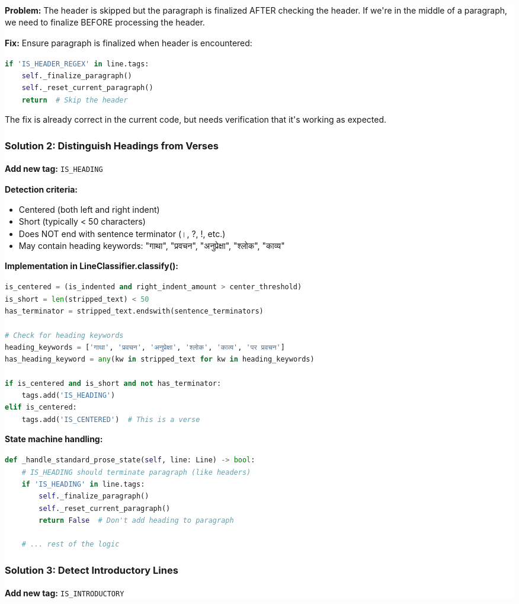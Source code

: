 **Problem:** The header is skipped but the paragraph is finalized AFTER checking the header. If we're in the middle of a paragraph, we need to finalize BEFORE processing the header.

**Fix:** Ensure paragraph is finalized when header is encountered:
```python
if 'IS_HEADER_REGEX' in line.tags:
    self._finalize_paragraph()
    self._reset_current_paragraph()
    return  # Skip the header
```

The fix is already correct in the current code, but needs verification that it's working as expected.

### Solution 2: Distinguish Headings from Verses

**Add new tag:** `IS_HEADING`

**Detection criteria:**
- Centered (both left and right indent)
- Short (typically < 50 characters)
- Does NOT end with sentence terminator (।, ?, !, etc.)
- May contain heading keywords: "गाथा", "प्रवचन", "अनुप्रेक्षा", "श्लोक", "काव्य"

**Implementation in LineClassifier.classify():**
```python
is_centered = (is_indented and right_indent_amount > center_threshold)
is_short = len(stripped_text) < 50
has_terminator = stripped_text.endswith(sentence_terminators)

# Check for heading keywords
heading_keywords = ['गाथा', 'प्रवचन', 'अनुप्रेक्षा', 'श्लोक', 'काव्य', 'पर प्रवचन']
has_heading_keyword = any(kw in stripped_text for kw in heading_keywords)

if is_centered and is_short and not has_terminator:
    tags.add('IS_HEADING')
elif is_centered:
    tags.add('IS_CENTERED')  # This is a verse
```

**State machine handling:**
```python
def _handle_standard_prose_state(self, line: Line) -> bool:
    # IS_HEADING should terminate paragraph (like headers)
    if 'IS_HEADING' in line.tags:
        self._finalize_paragraph()
        self._reset_current_paragraph()
        return False  # Don't add heading to paragraph

    # ... rest of the logic
```

### Solution 3: Detect Introductory Lines

**Add new tag:** `IS_INTRODUCTORY`
